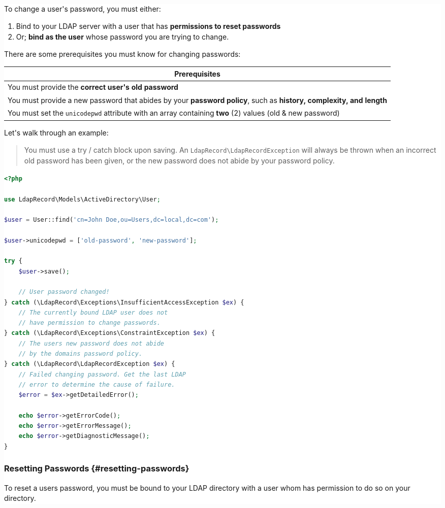 To change a user's password, you must either:

1. Bind to your LDAP server with a user that has **permissions to reset passwords**
2. Or; **bind as the user** whose password you are trying to change.

There are some prerequisites you must know for changing passwords:

Prerequisites |
--- |
You must provide the **correct user's old password** |
You must provide a new password that abides by your **password policy**, such as **history, complexity, and length** |
You must set the `unicodepwd` attribute with an array containing **two** (2) values (old & new password) |

Let's walk through an example:

> You must use a try / catch block upon saving. An `LdapRecord\LdapRecordException`
> will always be thrown when an incorrect old password has been given, or the new
> password does not abide by your password policy.

```php
<?php

use LdapRecord\Models\ActiveDirectory\User;

$user = User::find('cn=John Doe,ou=Users,dc=local,dc=com');

$user->unicodepwd = ['old-password', 'new-password'];

try {
    $user->save();

    // User password changed!
} catch (\LdapRecord\Exceptions\InsufficientAccessException $ex) {
    // The currently bound LDAP user does not
    // have permission to change passwords.
} catch (\LdapRecord\Exceptions\ConstraintException $ex) {
    // The users new password does not abide
    // by the domains password policy.
} catch (\LdapRecord\LdapRecordException $ex) {
    // Failed changing password. Get the last LDAP
    // error to determine the cause of failure.
    $error = $ex->getDetailedError();

    echo $error->getErrorCode();
    echo $error->getErrorMessage();
    echo $error->getDiagnosticMessage();
}
```

### Resetting Passwords {#resetting-passwords}

To reset a users password, you must be bound to your LDAP directory with a user whom has permission to do so on your directory.
